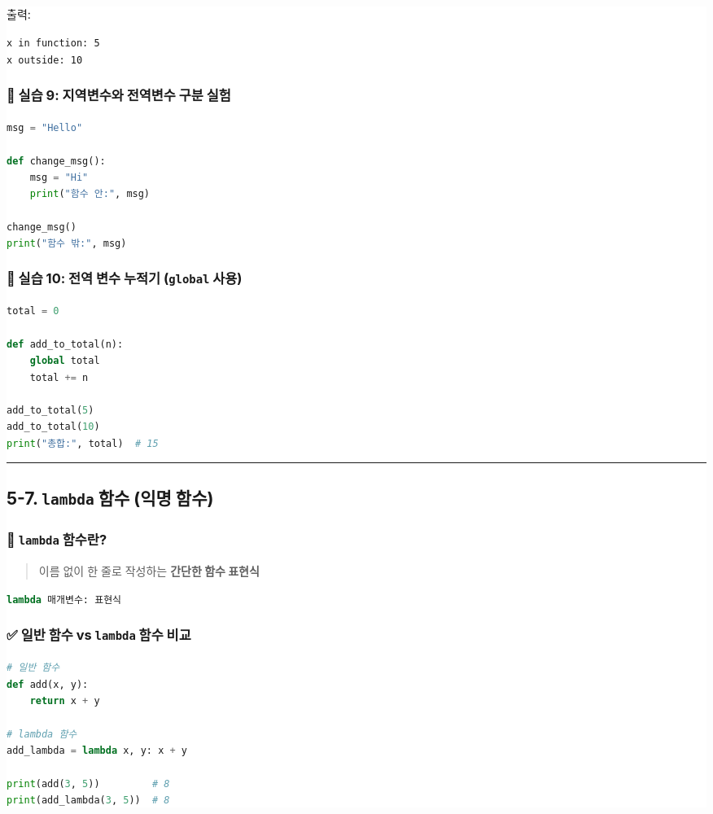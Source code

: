 출력:
```
x in function: 5
x outside: 10
```

### 🧪 실습 9: 지역변수와 전역변수 구분 실험
```python
msg = "Hello"

def change_msg():
    msg = "Hi"
    print("함수 안:", msg)

change_msg()
print("함수 밖:", msg)
```

### 🧪 실습 10: 전역 변수 누적기 (`global` 사용)
```python
total = 0

def add_to_total(n):
    global total
    total += n

add_to_total(5)
add_to_total(10)
print("총합:", total)  # 15
```

---

## 5-7. `lambda` 함수 (익명 함수)

### 📌 `lambda` 함수란?
> 이름 없이 한 줄로 작성하는 **간단한 함수 표현식**

```python
lambda 매개변수: 표현식
```

### ✅ 일반 함수 vs `lambda` 함수 비교
```python
# 일반 함수
def add(x, y):
    return x + y

# lambda 함수
add_lambda = lambda x, y: x + y

print(add(3, 5))         # 8
print(add_lambda(3, 5))  # 8
```
